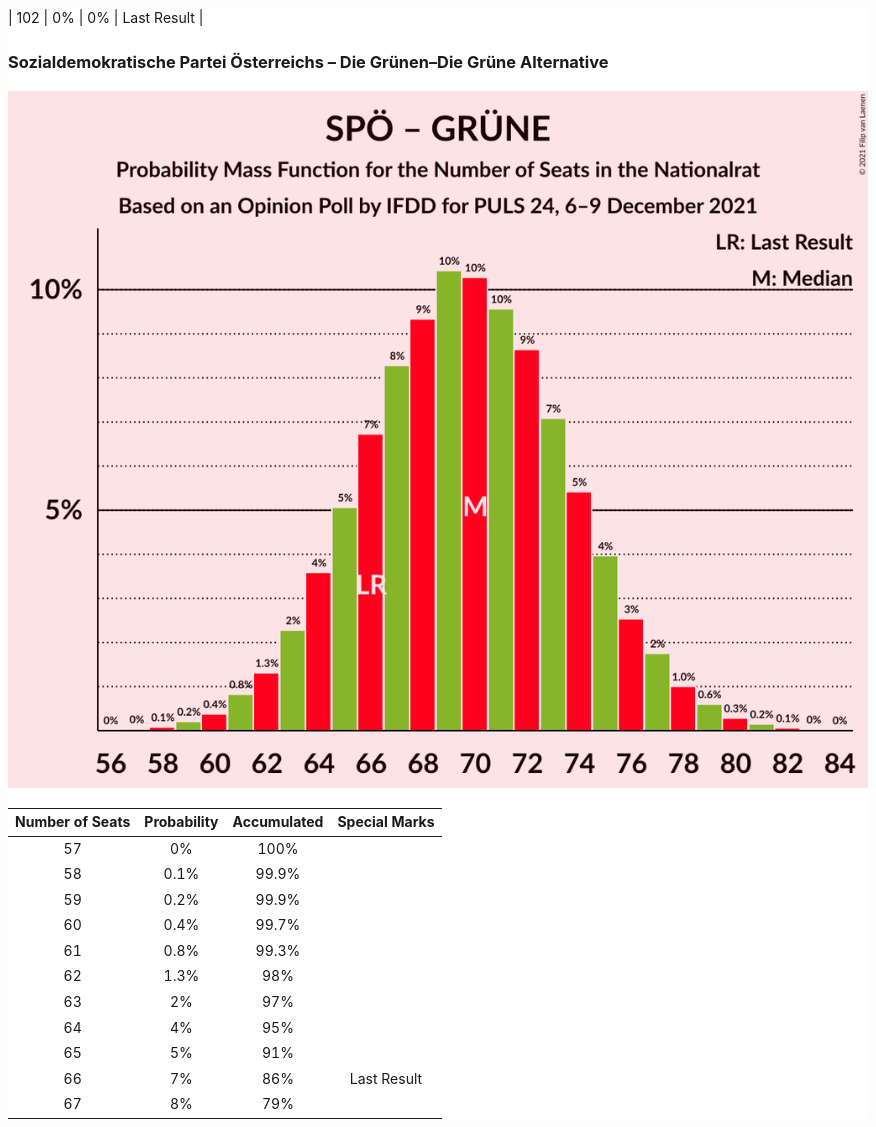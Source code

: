 | 102 | 0% | 0% | Last Result |

### Sozialdemokratische Partei Österreichs – Die Grünen–Die Grüne Alternative

![Graph with seats probability mass function not yet produced](2021-12-09-IFDD-coalitions-seats-pmf-spö–grüne.png "Seats Probability Mass Function")

| Number of Seats | Probability | Accumulated | Special Marks |
|:---------------:|:-----------:|:-----------:|:-------------:|
| 57 | 0% | 100% |  |
| 58 | 0.1% | 99.9% |  |
| 59 | 0.2% | 99.9% |  |
| 60 | 0.4% | 99.7% |  |
| 61 | 0.8% | 99.3% |  |
| 62 | 1.3% | 98% |  |
| 63 | 2% | 97% |  |
| 64 | 4% | 95% |  |
| 65 | 5% | 91% |  |
| 66 | 7% | 86% | Last Result |
| 67 | 8% | 79% |  |